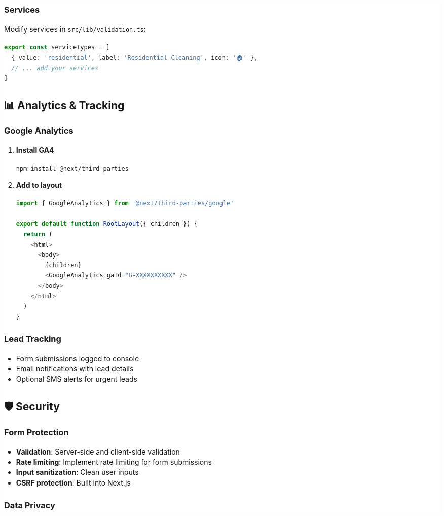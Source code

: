 ### Services

Modify services in `src/lib/validation.ts`:

```typescript
export const serviceTypes = [
  { value: 'residential', label: 'Residential Cleaning', icon: '🏠' },
  // ... add your services
]
```

## 📊 Analytics & Tracking

### Google Analytics

1. **Install GA4**
   ```bash
   npm install @next/third-parties
   ```

2. **Add to layout**
   ```typescript
   import { GoogleAnalytics } from '@next/third-parties/google'
   
   export default function RootLayout({ children }) {
     return (
       <html>
         <body>
           {children}
           <GoogleAnalytics gaId="G-XXXXXXXXXX" />
         </body>
       </html>
     )
   }
   ```

### Lead Tracking

- Form submissions logged to console
- Email notifications with lead details
- Optional SMS alerts for urgent leads

## 🛡️ Security

### Form Protection

- **Validation**: Server-side and client-side validation
- **Rate limiting**: Implement rate limiting for form submissions
- **Input sanitization**: Clean user inputs
- **CSRF protection**: Built into Next.js

### Data Privacy
